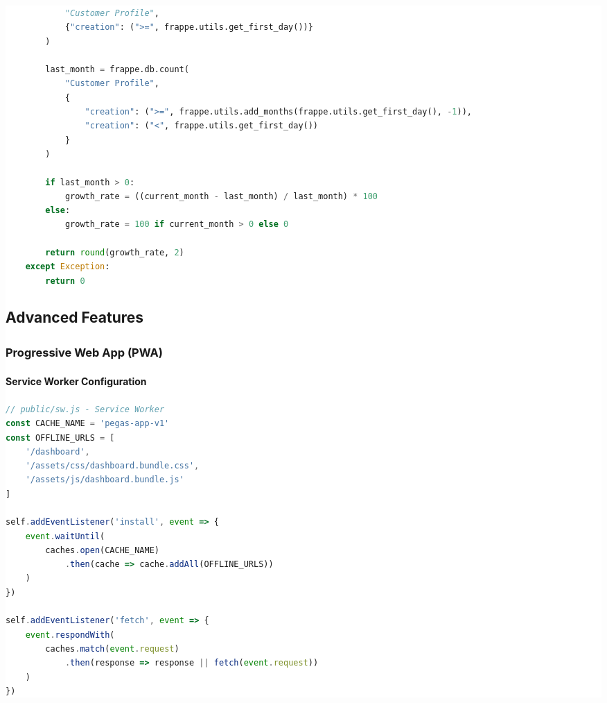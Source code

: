```python
            "Customer Profile",
            {"creation": (">=", frappe.utils.get_first_day())}
        )
        
        last_month = frappe.db.count(
            "Customer Profile",
            {
                "creation": (">=", frappe.utils.add_months(frappe.utils.get_first_day(), -1)),
                "creation": ("<", frappe.utils.get_first_day())
            }
        )
        
        if last_month > 0:
            growth_rate = ((current_month - last_month) / last_month) * 100
        else:
            growth_rate = 100 if current_month > 0 else 0
            
        return round(growth_rate, 2)
    except Exception:
        return 0
```

## Advanced Features

### Progressive Web App (PWA)

#### Service Worker Configuration
```javascript
// public/sw.js - Service Worker
const CACHE_NAME = 'pegas-app-v1'
const OFFLINE_URLS = [
    '/dashboard',
    '/assets/css/dashboard.bundle.css',
    '/assets/js/dashboard.bundle.js'
]

self.addEventListener('install', event => {
    event.waitUntil(
        caches.open(CACHE_NAME)
            .then(cache => cache.addAll(OFFLINE_URLS))
    )
})

self.addEventListener('fetch', event => {
    event.respondWith(
        caches.match(event.request)
            .then(response => response || fetch(event.request))
    )
})
```
